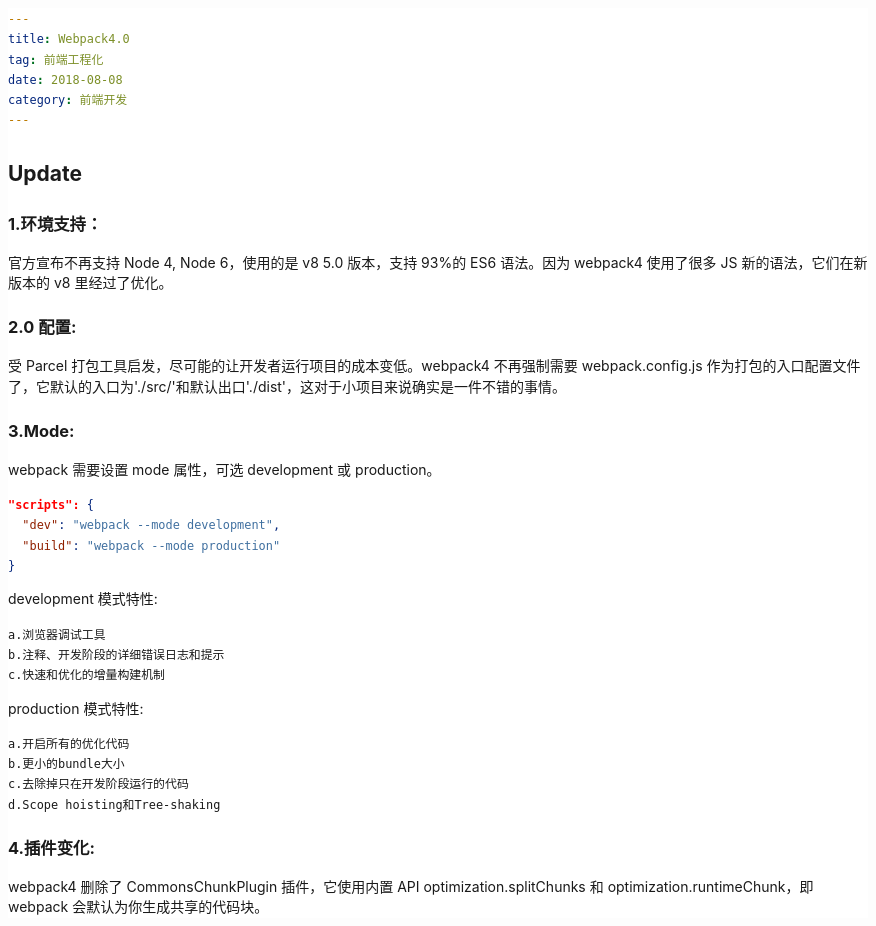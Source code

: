 ```yaml
---
title: Webpack4.0
tag: 前端工程化
date: 2018-08-08
category: 前端开发
---
```


## Update

### 1.环境支持：

官方宣布不再支持 Node 4, Node 6，使用的是 v8 5.0 版本，支持 93%的 ES6 语法。因为 webpack4 使用了很多 JS 新的语法，它们在新版本的 v8 里经过了优化。

### 2.0 配置:

受 Parcel 打包工具启发，尽可能的让开发者运行项目的成本变低。webpack4 不再强制需要 webpack.config.js 作为打包的入口配置文件了，它默认的入口为'./src/'和默认出口'./dist'，这对于小项目来说确实是一件不错的事情。

### 3.Mode:

webpack 需要设置 mode 属性，可选 development 或 production。

```json
"scripts": {
  "dev": "webpack --mode development",
  "build": "webpack --mode production"
}

```

development 模式特性:

```
a.浏览器调试工具
b.注释、开发阶段的详细错误日志和提示
c.快速和优化的增量构建机制
```

production 模式特性:

```
a.开启所有的优化代码
b.更小的bundle大小
c.去除掉只在开发阶段运行的代码
d.Scope hoisting和Tree-shaking

```

### 4.插件变化:

webpack4 删除了 CommonsChunkPlugin 插件，它使用内置 API optimization.splitChunks 和 optimization.runtimeChunk，即 webpack 会默认为你生成共享的代码块。
